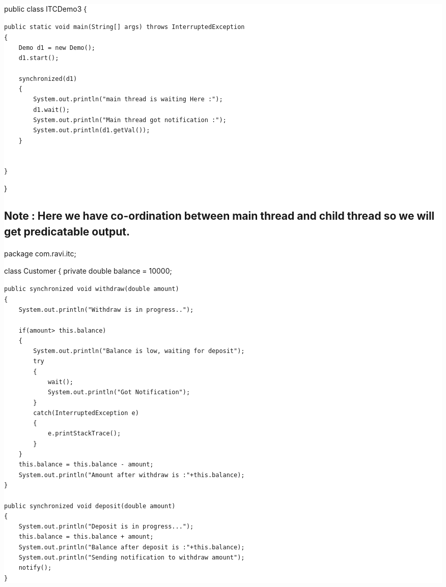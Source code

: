 public class ITCDemo3 {

	public static void main(String[] args) throws InterruptedException 
	{		
		Demo d1 = new Demo();
		d1.start();
						
		synchronized(d1)
		{			
			System.out.println("main thread is waiting Here :");
			d1.wait();
			System.out.println("Main thread got notification :");
			System.out.println(d1.getVal());
		}
		
		
	}

}

Note : Here we have co-ordination between main thread and child thread so we will get predicatable output.
--------------------------------------------------------------
package com.ravi.itc;

class Customer
{
	private double balance = 10000;
	
	public synchronized void withdraw(double amount)
	{
		System.out.println("Withdraw is in progress..");
		
		if(amount> this.balance)
		{
			System.out.println("Balance is low, waiting for deposit");
			try
			{
				wait();
				System.out.println("Got Notification");
			}
			catch(InterruptedException e)
			{
				e.printStackTrace();
			}
		}
		this.balance = this.balance - amount;
		System.out.println("Amount after withdraw is :"+this.balance);
	}
	
	public synchronized void deposit(double amount)
	{
		System.out.println("Deposit is in progress...");
		this.balance = this.balance + amount;
		System.out.println("Balance after deposit is :"+this.balance);
		System.out.println("Sending notification to withdraw amount");
		notify();		
	}
	